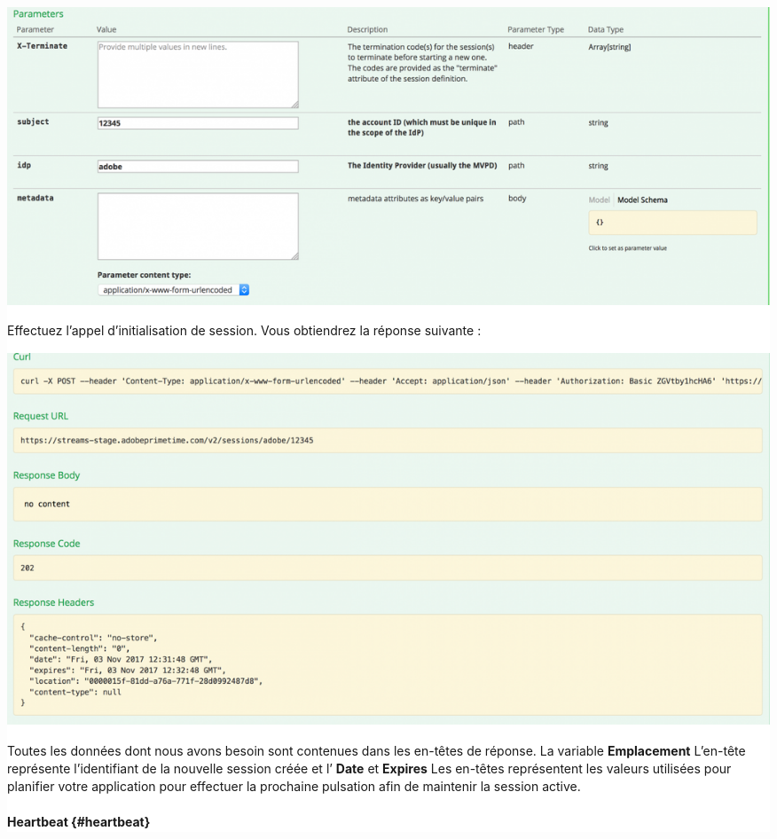 ![](assets/session-init-params-frstapp.png)

Effectuez l’appel d’initialisation de session. Vous obtiendrez la réponse suivante :


![](assets/session-init-result-first-app.png)


Toutes les données dont nous avons besoin sont contenues dans les en-têtes de réponse. La variable **Emplacement** L’en-tête représente l’identifiant de la nouvelle session créée et l’ **Date** et **Expires** Les en-têtes représentent les valeurs utilisées pour planifier votre application pour effectuer la prochaine pulsation afin de maintenir la session active.

#### Heartbeat {#heartbeat}
